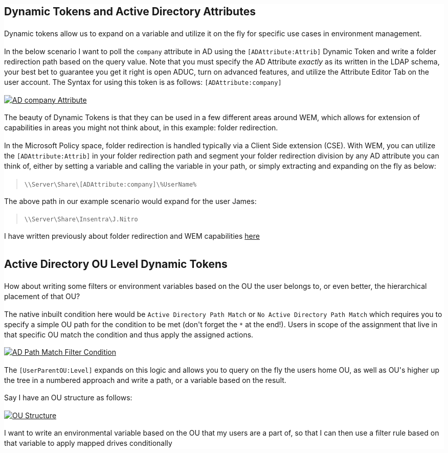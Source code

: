 ## Dynamic Tokens and Active Directory Attributes

Dynamic tokens allow us to expand on a variable and utilize it on the fly for specific use cases in environment management. 

In the below scenario I want to poll the `company` attribute in AD using the `[ADAttribute:Attrib]` Dynamic Token and write a folder redirection path based on the query value. Note that you must specify the AD Attribute *exactly* as its written in the LDAP schema, your best bet to guarantee you get it right is open ADUC, turn on advanced features, and utilize the Attribute Editor Tab on the user account. The Syntax for using this token is as follows: `[ADAttribute:company]`

[![AD company Attribute]({{site.baseurl}}/assets/img/wem-variables-dynamic-tokens-hashtags-and-strings/3.ADAttrib.png)]({{site.baseurl}}/assets/img/wem-variables-dynamic-tokens-hashtags-and-strings/3.ADAttrib.png)

The beauty of Dynamic Tokens is that they can be used in a few different areas around WEM, which allows for extension of capabilities in areas you might not think about, in this example: folder redirection. 

In the Microsoft Policy space, folder redirection is handled typically via a Client Side extension (CSE). With WEM, you can utilize the `[ADAttribute:Attrib]` in your folder redirection path and segment your folder redirection division by any AD attribute you can think of, either by setting a variable and calling the variable in your path, or simply extracting and expanding on the fly as below: 

> `\\Server\Share\[ADAttribute:company]\%UserName%` 

The above path in our example scenario would expand for the user James: 

> `\\Server\Share\Insentra\J.Nitro` 

I have written previously about folder redirection and WEM capabilities [here](https://jkindon.com/2018/06/19/multi-site-and-onedrive-folder-redirection-with-wem/)

## Active Directory OU Level Dynamic Tokens

How about writing some filters or environment variables based on the OU the user belongs to, or even better, the hierarchical placement of that OU? 

The native inbuilt condition here would be `Active Directory Path Match` or `No Active Directory Path Match` which requires you to specify a simple OU path for the condition to be met (don't forget the `*` at the end!). Users in scope of the assignment that live in that specific OU match the condition and thus apply the assigned actions. 

[![AD Path Match Filter Condition]({{site.baseurl}}/assets/img/wem-variables-dynamic-tokens-hashtags-and-strings/4.ADAttrib.png)]({{site.baseurl}}/assets/img/wem-variables-dynamic-tokens-hashtags-and-strings/4.ADAttrib.png)

The `[UserParentOU:Level]` expands on this logic and allows you to query on the fly the users home OU, as well as OU's higher up the tree in a numbered approach and write a path, or a variable based on the result. 

Say I have an OU structure as follows: 

[![OU Structure]({{site.baseurl}}/assets/img/wem-variables-dynamic-tokens-hashtags-and-strings/5.OU.png)]({{site.baseurl}}/assets/img/wem-variables-dynamic-tokens-hashtags-and-strings/5.OU.png)

I want to write an environmental variable based on the OU that my users are a part of, so that I can then use a filter rule based on that variable to apply mapped drives conditionally 
